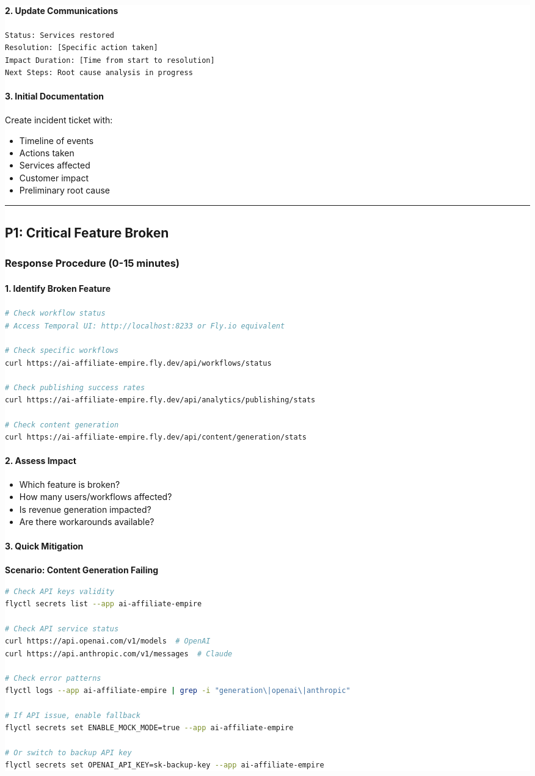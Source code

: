 #### 2. Update Communications
```
Status: Services restored
Resolution: [Specific action taken]
Impact Duration: [Time from start to resolution]
Next Steps: Root cause analysis in progress
```

#### 3. Initial Documentation
Create incident ticket with:
- Timeline of events
- Actions taken
- Services affected
- Customer impact
- Preliminary root cause

---

## P1: Critical Feature Broken

### Response Procedure (0-15 minutes)

#### 1. Identify Broken Feature
```bash
# Check workflow status
# Access Temporal UI: http://localhost:8233 or Fly.io equivalent

# Check specific workflows
curl https://ai-affiliate-empire.fly.dev/api/workflows/status

# Check publishing success rates
curl https://ai-affiliate-empire.fly.dev/api/analytics/publishing/stats

# Check content generation
curl https://ai-affiliate-empire.fly.dev/api/content/generation/stats
```

#### 2. Assess Impact
- Which feature is broken?
- How many users/workflows affected?
- Is revenue generation impacted?
- Are there workarounds available?

#### 3. Quick Mitigation

**Scenario: Content Generation Failing**

```bash
# Check API keys validity
flyctl secrets list --app ai-affiliate-empire

# Check API service status
curl https://api.openai.com/v1/models  # OpenAI
curl https://api.anthropic.com/v1/messages  # Claude

# Check error patterns
flyctl logs --app ai-affiliate-empire | grep -i "generation\|openai\|anthropic"

# If API issue, enable fallback
flyctl secrets set ENABLE_MOCK_MODE=true --app ai-affiliate-empire

# Or switch to backup API key
flyctl secrets set OPENAI_API_KEY=sk-backup-key --app ai-affiliate-empire
```
